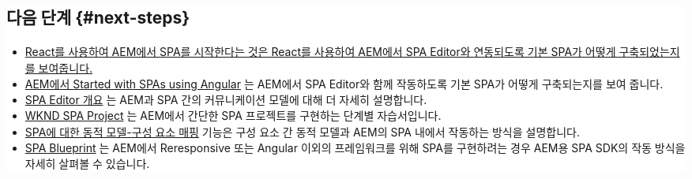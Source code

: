 ## 다음 단계 {#next-steps}

* [React를 사용하여 AEM에서 SPA를 시작한다는 것은 React를 사용하여 AEM에서 SPA Editor와 연동되도록 기본 SPA가 어떻게 구축되었는지를 보여줍니다.](getting-started-react.md)
* [AEM에서 Started with SPAs using Angular](getting-started-angular.md) 는 AEM에서 SPA Editor와 함께 작동하도록 기본 SPA가 어떻게 구축되는지를 보여 줍니다.
* [SPA Editor 개요](editor-overview.md) 는 AEM과 SPA 간의 커뮤니케이션 모델에 대해 더 자세히 설명합니다.
* [WKND SPA Project](wknd-tutorial.md) 는 AEM에서 간단한 SPA 프로젝트를 구현하는 단계별 자습서입니다.
* [SPA에 대한 동적 모델-구성 요소 매핑](model-to-component-mapping.md) 기능은 구성 요소 간 동적 모델과 AEM의 SPA 내에서 작동하는 방식을 설명합니다.
* [SPA Blueprint](blueprint.md) 는 AEM에서 Reresponsive 또는 Angular 이외의 프레임워크를 위해 SPA를 구현하려는 경우 AEM용 SPA SDK의 작동 방식을 자세히 살펴볼 수 있습니다.
